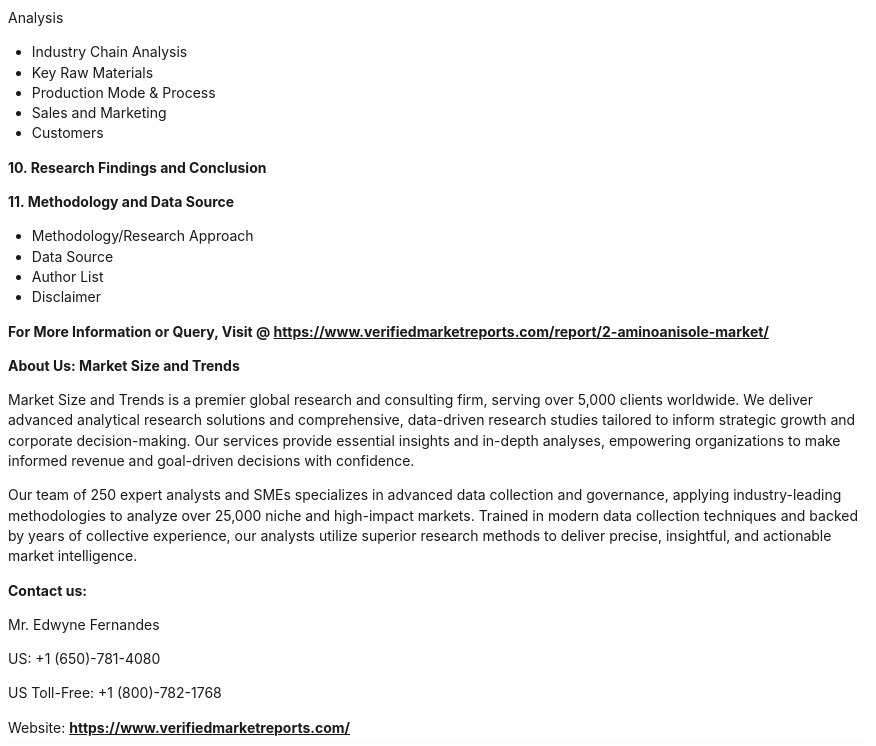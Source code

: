 Analysis</strong></p><ul><li>Industry Chain Analysis</li><li>Key Raw Materials</li><li>Production Mode &amp; Process</li><li>Sales and Marketing</li><li>Customers</li></ul><p><strong>10. Research Findings and Conclusion</strong></p><p><strong>11. Methodology and Data Source</strong></p><ul><li>Methodology/Research Approach</li><li>Data Source</li><li>Author List</li><li>Disclaimer</li></ul></p><p><strong>For More Information or Query, Visit @ <a href="https://www.verifiedmarketreports.com/report/2-aminoanisole-market/">https://www.verifiedmarketreports.com/report/2-aminoanisole-market/</a></strong></p><p><strong>About Us: Market Size and Trends</strong></p><p>Market Size and Trends is a premier global research and consulting firm, serving over 5,000 clients worldwide. We deliver advanced analytical research solutions and comprehensive, data-driven research studies tailored to inform strategic growth and corporate decision-making. Our services provide essential insights and in-depth analyses, empowering organizations to make informed revenue and goal-driven decisions with confidence.</p><p>Our team of 250 expert analysts and SMEs specializes in advanced data collection and governance, applying industry-leading methodologies to analyze over 25,000 niche and high-impact markets. Trained in modern data collection techniques and backed by years of collective experience, our analysts utilize superior research methods to deliver precise, insightful, and actionable market intelligence.</p><p><strong>Contact us:</strong></p><p>Mr. Edwyne Fernandes</p><p>US: +1 (650)-781-4080</p><p>US Toll-Free: +1 (800)-782-1768</p><p>Website: <strong><a href="https://www.verifiedmarketreports.com/">https://www.verifiedmarketreports.com/</a></strong></p>
